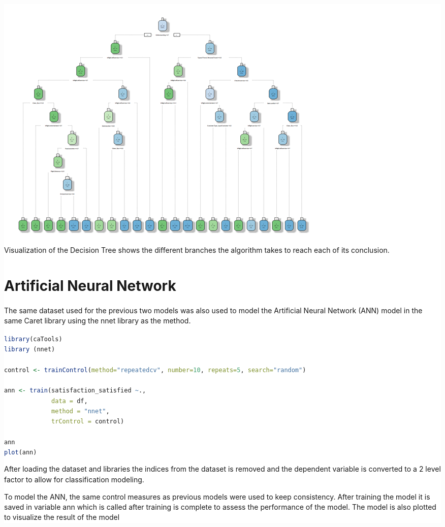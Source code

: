 ![alt text](https://raw.githubusercontent.com/ShamR9/Portfolio/master/assets/img/portfolio/Planes/10.png "Logo Title Text 1")

Visualization of the Decision Tree shows the different branches the algorithm takes to reach each of its conclusion.

# Artificial Neural Network

The same dataset used for the previous two models was also used to model the Artificial Neural Network (ANN) model in the same Caret library using the nnet library as the method.

```R
library(caTools)
library (nnet)

control <- trainControl(method="repeatedcv", number=10, repeats=5, search="random")

ann <- train(satisfaction_satisfied ~., 
             data = df, 
             method = "nnet", 
             trControl = control)

ann
plot(ann)
```

After loading the dataset and libraries the indices from the dataset is removed and the dependent variable is converted to a 2 level factor to allow for classification modeling. 

To model the ANN, the same control measures as previous models were used to keep consistency. After training the model it is saved in variable ann which is called after training is complete to assess the performance of the model. The model is also plotted to visualize the result of the model 
